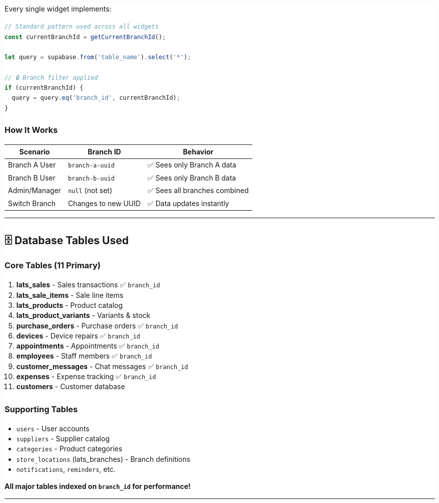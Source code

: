 Every single widget implements:

```typescript
// Standard pattern used across all widgets
const currentBranchId = getCurrentBranchId();

let query = supabase.from('table_name').select('*');

// 🔒 Branch filter applied
if (currentBranchId) {
  query = query.eq('branch_id', currentBranchId);
}
```

### How It Works

| Scenario | Branch ID | Behavior |
|----------|-----------|----------|
| Branch A User | `branch-a-uuid` | ✅ Sees only Branch A data |
| Branch B User | `branch-b-uuid` | ✅ Sees only Branch B data |
| Admin/Manager | `null` (not set) | ✅ Sees all branches combined |
| Switch Branch | Changes to new UUID | ✅ Data updates instantly |

---

## 🗄️ Database Tables Used

### Core Tables (11 Primary)
1. **lats_sales** - Sales transactions ✅ `branch_id`
2. **lats_sale_items** - Sale line items
3. **lats_products** - Product catalog
4. **lats_product_variants** - Variants & stock
5. **purchase_orders** - Purchase orders ✅ `branch_id`
6. **devices** - Device repairs ✅ `branch_id`
7. **appointments** - Appointments ✅ `branch_id`
8. **employees** - Staff members ✅ `branch_id`
9. **customer_messages** - Chat messages ✅ `branch_id`
10. **expenses** - Expense tracking ✅ `branch_id`
11. **customers** - Customer database

### Supporting Tables
- `users` - User accounts
- `suppliers` - Supplier catalog
- `categories` - Product categories
- `store_locations` (lats_branches) - Branch definitions
- `notifications`, `reminders`, etc.

**All major tables indexed on `branch_id` for performance!**

---